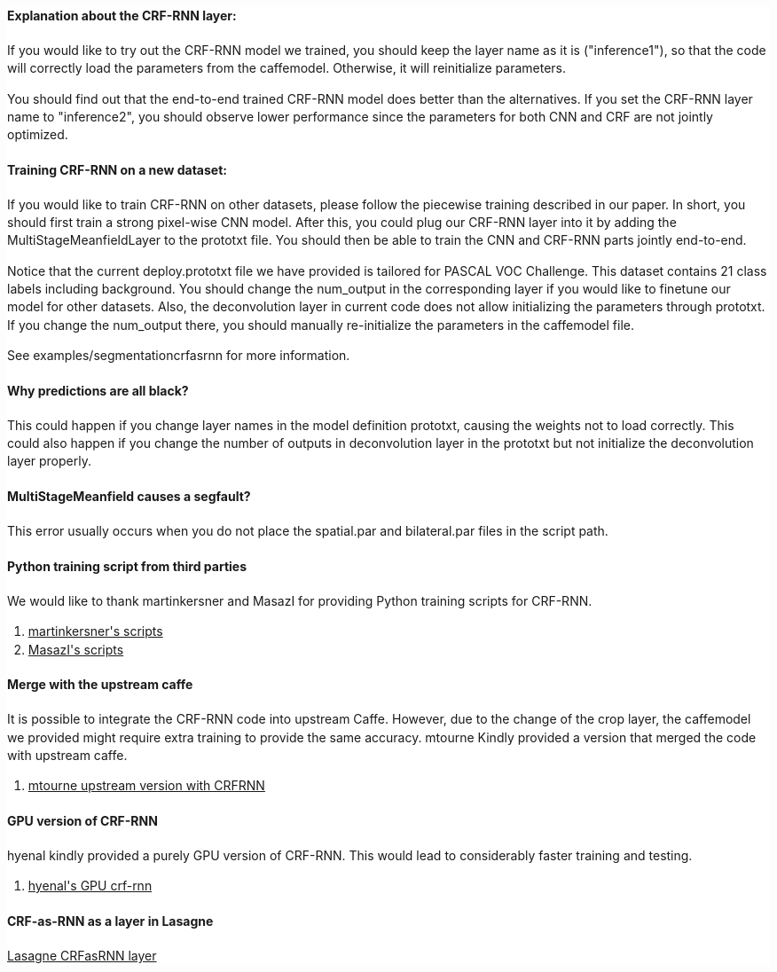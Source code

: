 #### Explanation about the CRF-RNN layer:
If you would like to try out the CRF-RNN model we trained, you should keep the layer name as it is ("inference1"), so that the code will correctly load the parameters from the caffemodel. Otherwise, it will reinitialize parameters.

You should find out that the end-to-end trained CRF-RNN model does better than the alternatives. If you set the CRF-RNN layer name to "inference2", you should observe lower performance since the parameters for both CNN and CRF are not jointly optimized.


#### Training CRF-RNN on a new dataset:
If you would like to train CRF-RNN on other datasets, please follow the piecewise training described in our paper. In short, you should first train a strong pixel-wise CNN model. After this, you could plug our CRF-RNN layer into it by adding the MultiStageMeanfieldLayer to the prototxt file. You should then be able to train the CNN and CRF-RNN parts jointly end-to-end.

Notice that the current deploy.prototxt file we have provided is tailored for PASCAL VOC Challenge. This dataset contains 21 class labels including background. You should change the num_output in the corresponding layer if you would like to finetune our model for other datasets. Also, the deconvolution layer in current code does not allow initializing the parameters through prototxt. If you change the num_output there, you should manually re-initialize the parameters in the caffemodel file.

See examples/segmentationcrfasrnn for more information.


#### Why predictions are all black?
This could happen if you change layer names in the model definition prototxt, causing the weights not to load correctly. This could also happen if you change the number of outputs in deconvolution layer in the prototxt but not initialize the deconvolution layer properly. 

#### MultiStageMeanfield causes a segfault?
This error usually occurs when you do not place the spatial.par and bilateral.par files in the script path.

#### Python training script from third parties
We would like to thank martinkersner and MasazI for providing Python training scripts for CRF-RNN. 

1. [martinkersner's scripts](https://github.com/martinkersner/train-CRF-RNN)
2. [MasazI's scripts](https://github.com/MasazI/crfasrnn-training)

#### Merge with the upstream caffe
It is possible to integrate the CRF-RNN code into upstream Caffe. However, due to the change of the crop layer, the caffemodel we provided might require extra training to provide the same accuracy. mtourne Kindly provided a version that merged the code with upstream caffe. 

1. [mtourne upstream version with CRFRNN](https://github.com/mtourne/crfasrnn)

#### GPU version of CRF-RNN
hyenal kindly provided a purely GPU version of CRF-RNN. This would lead to considerably faster training and testing.

1. [hyenal's GPU crf-rnn](https://github.com/hyenal/crfasrnn)

#### CRF-as-RNN as a layer in Lasagne
[Lasagne CRFasRNN layer](https://github.com/hapemask/crfrnn_layer)
